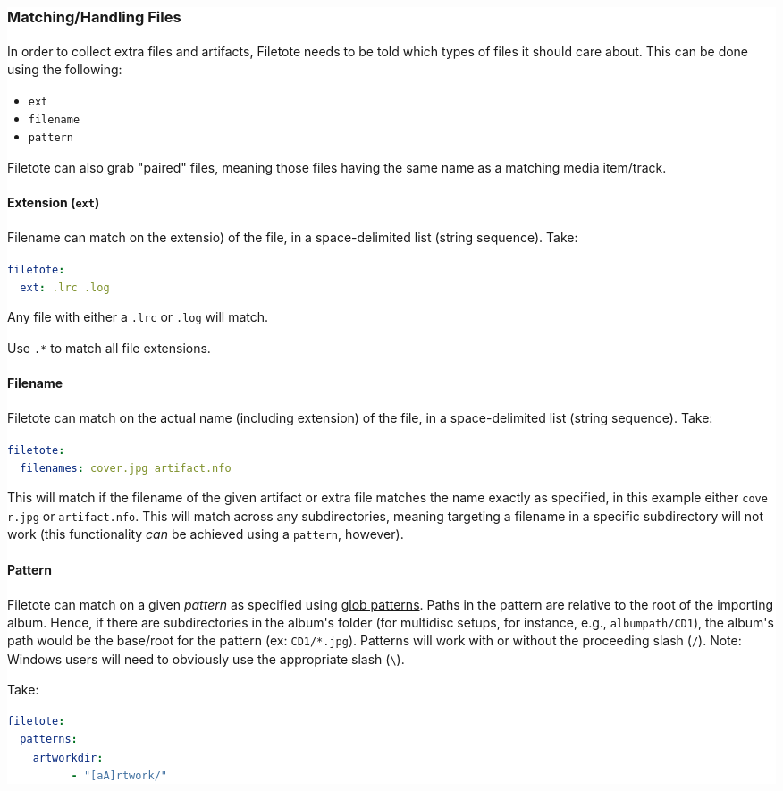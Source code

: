 ### Matching/Handling Files

In order to collect extra files and artifacts, Filetote needs to be told which
types of files it should care about. This can be done using the following:

- `ext`
- `filename`
- `pattern`

Filetote can also grab "paired" files, meaning those files having the same name
as a matching media item/track.

#### Extension (`ext`)

Filename can match on the extensio) of the file, in a space-delimited list
(string sequence). Take:

```yaml
filetote:
  ext: .lrc .log
```

Any file with either a `.lrc` or `.log` will match.

Use `.*` to match all file extensions.

#### Filename

Filetote can match on the actual name (including extension) of the file, in a
space-delimited list (string sequence). Take:

```yaml
filetote:
  filenames: cover.jpg artifact.nfo
```

This will match if the filename of the given artifact or extra file matches the
name exactly as specified, in this example either `cover.jpg` or `artifact.nfo`.
This will match across any subdirectories, meaning targeting a filename in a
specific subdirectory will not work (this functionality _can_ be achieved using
a `pattern`, however).

#### Pattern

Filetote can match on a given _pattern_ as specified using [glob patterns].
Paths in the pattern are relative to the root of the importing album. Hence,
if there are subdirectories in the album's folder (for multidisc setups, for
instance, e.g., `albumpath/CD1`), the album's path would be the base/root for
the pattern (ex: `CD1/*.jpg`). Patterns will work with or without the
proceeding slash (`/`). Note: Windows users will need to obviously use the
appropriate slash (`\`).

Take:

```yaml
filetote:
  patterns:
    artworkdir:
          - "[aA]rtwork/"
```


[glob pattern]: https://docs.python.org/3/library/glob.html#module-glob
[glob patterns]: https://docs.python.org/3/library/glob.html#module-glob
[Path Formats]: http://beets.readthedocs.org/en/stable/reference/pathformat.html
[the standard metadata values]: https://beets.readthedocs.io/en/stable/reference/pathformat.html#available-values
[built in functions]: http://beets.readthedocs.org/en/stable/reference/pathformat.html#functions
[beets import documentation]: https://beets.readthedocs.io/en/stable/reference/config.html#importer-options
[beets reimport documentation]: https://beets.readthedocs.io/en/stable/reference/cli.html#reimporting
[queries]: https://beets.readthedocs.io/en/stable/reference/query.html
[see beets documentation]: https://beets.readthedocs.io/en/stable/faq.html#import-a-multi-disc-album
[as described in the beets documentation]: https://beets.readthedocs.io/en/stable/faq.html#create-disc-n-directories-for-multi-disc-albums
[`copyfilertifacts` plugin]: https://github.com/adammillerio/beets-copyartifacts
[`extrafiles` plugin]: https://github.com/Holzhaus/beets-extrafiles
[beets-copyartifacts (copyartifacts3)]: https://github.com/adammillerio/beets-copyartifacts
[license image]: https://img.shields.io/badge/License-MIT-blue.svg
[license link]: https://github.com/gtronset/beets-filetote/blob/main/LICENSE
[ci image]: https://github.com/gtronset/beets-filetote/actions/workflows/tox.yml/badge.svg
[ci link]: https://github.com/gtronset/beets-filetote/actions/workflows/tox.yml
[github image]: https://img.shields.io/github/release/gtronset/beets-filetote.svg
[github link]: https://github.com/gtronset/beets-filetote/releases
[pypi_version]: https://img.shields.io/pypi/v/beets-filetote
[pypi_link]: https://pypi.org/project/beets-filetote/
[pypi_python_versions]: https://img.shields.io/pypi/pyversions/beets-filetote